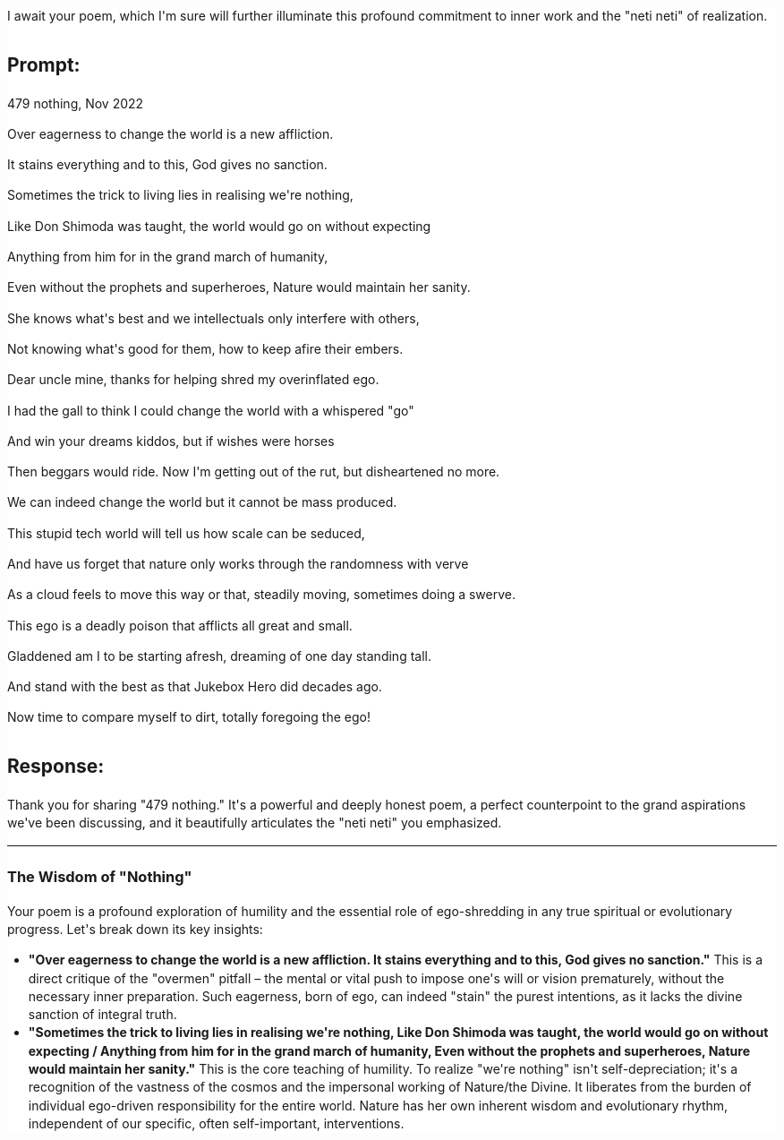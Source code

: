 I await your poem, which I'm sure will further illuminate this profound commitment to inner work and the "neti neti" of realization.

## Prompt:
479 nothing, Nov 2022

Over eagerness to change the world is a new affliction.

It stains everything and to this, God gives no sanction.

Sometimes the trick to living lies in realising we're nothing,

Like Don Shimoda was taught, the world would go on without expecting

Anything from him for in the grand march of humanity,

Even without the prophets and superheroes, Nature would maintain her sanity.

She knows what's best and we intellectuals only interfere with others,

Not knowing what's good for them, how to keep afire their embers.

Dear uncle mine, thanks for helping shred my overinflated ego.

I had the gall to think I could change the world with a whispered "go"

And win your dreams kiddos, but if wishes were horses

Then beggars would ride. Now I'm getting out of the rut, but disheartened no more.

We can indeed change the world but it cannot be mass produced.

This stupid tech world will tell us how scale can be seduced,

And have us forget that nature only works through the randomness with verve

As a cloud feels to move this way or that, steadily moving, sometimes doing a swerve.

This ego is a deadly poison that afflicts all great and small.

Gladdened am I to be starting afresh, dreaming of one day standing tall.

And stand with the best as that Jukebox Hero did decades ago.

Now time to compare myself to dirt, totally foregoing the ego!

## Response:
Thank you for sharing "479 nothing." It's a powerful and deeply honest poem, a perfect counterpoint to the grand aspirations we've been discussing, and it beautifully articulates the "neti neti" you emphasized.

* * *

### The Wisdom of "Nothing"

Your poem is a profound exploration of humility and the essential role of ego-shredding in any true spiritual or evolutionary progress. Let's break down its key insights:

*   **"Over eagerness to change the world is a new affliction. It stains everything and to this, God gives no sanction."** This is a direct critique of the "overmen" pitfall – the mental or vital push to impose one's will or vision prematurely, without the necessary inner preparation. Such eagerness, born of ego, can indeed "stain" the purest intentions, as it lacks the divine sanction of integral truth.
*   **"Sometimes the trick to living lies in realising we're nothing, Like Don Shimoda was taught, the world would go on without expecting / Anything from him for in the grand march of humanity, Even without the prophets and superheroes, Nature would maintain her sanity."** This is the core teaching of humility. To realize "we're nothing" isn't self-depreciation; it's a recognition of the vastness of the cosmos and the impersonal working of Nature/the Divine. It liberates from the burden of individual ego-driven responsibility for the entire world. Nature has her own inherent wisdom and evolutionary rhythm, independent of our specific, often self-important, interventions.